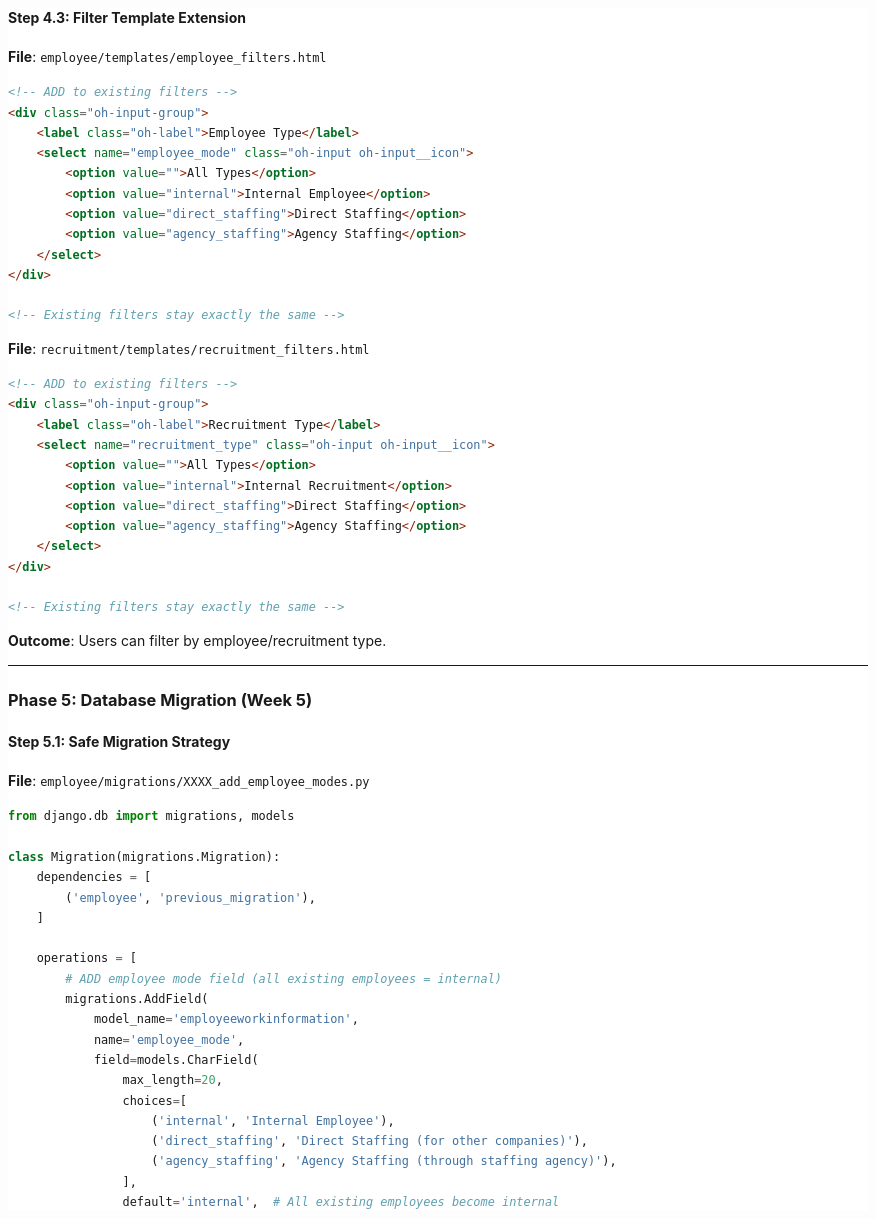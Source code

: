 #### Step 4.3: Filter Template Extension

**File**: `employee/templates/employee_filters.html`

```html
<!-- ADD to existing filters -->
<div class="oh-input-group">
    <label class="oh-label">Employee Type</label>
    <select name="employee_mode" class="oh-input oh-input__icon">
        <option value="">All Types</option>
        <option value="internal">Internal Employee</option>
        <option value="direct_staffing">Direct Staffing</option>
        <option value="agency_staffing">Agency Staffing</option>
    </select>
</div>

<!-- Existing filters stay exactly the same -->
```

**File**: `recruitment/templates/recruitment_filters.html`

```html
<!-- ADD to existing filters -->
<div class="oh-input-group">
    <label class="oh-label">Recruitment Type</label>
    <select name="recruitment_type" class="oh-input oh-input__icon">
        <option value="">All Types</option>
        <option value="internal">Internal Recruitment</option>
        <option value="direct_staffing">Direct Staffing</option>
        <option value="agency_staffing">Agency Staffing</option>
    </select>
</div>

<!-- Existing filters stay exactly the same -->
```

**Outcome**: Users can filter by employee/recruitment type.

---

### Phase 5: Database Migration (Week 5)

#### Step 5.1: Safe Migration Strategy

**File**: `employee/migrations/XXXX_add_employee_modes.py`

```python
from django.db import migrations, models

class Migration(migrations.Migration):
    dependencies = [
        ('employee', 'previous_migration'),
    ]
    
    operations = [
        # ADD employee mode field (all existing employees = internal)
        migrations.AddField(
            model_name='employeeworkinformation',
            name='employee_mode',
            field=models.CharField(
                max_length=20,
                choices=[
                    ('internal', 'Internal Employee'),
                    ('direct_staffing', 'Direct Staffing (for other companies)'),
                    ('agency_staffing', 'Agency Staffing (through staffing agency)'),
                ],
                default='internal',  # All existing employees become internal
```